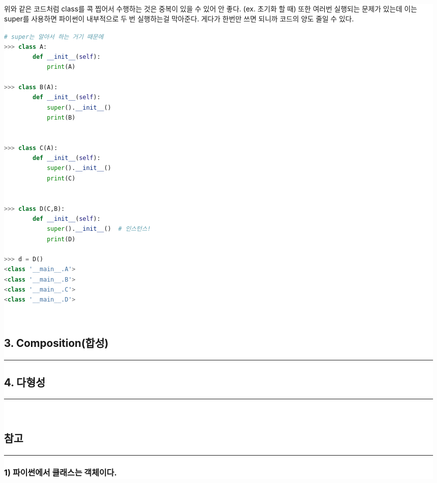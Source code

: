 위와 같은 코드처럼 class를 콕 찝어서 수행하는 것은 중복이 있을 수 있어 안 좋다. (ex. 초기화 할 때) 또한 여러번 실행되는 문제가 있는데 이는 super를 사용하면 파이썬이 내부적으로 두 번 실행하는걸 막아준다. 게다가 한번만 쓰면 되니까 코드의 양도 줄일 수 있다. 

```python
# super는 알아서 하는 거기 때문에
>>> class A:
        def __init__(self):
            print(A)
    
>>> class B(A):
        def __init__(self):
            super().__init__()
            print(B)
        
        
>>> class C(A):
        def __init__(self):
            super().__init__()
            print(C)
        
        
>>> class D(C,B):
        def __init__(self):
            super().__init__()  # 인스턴스!
            print(D)
        
>>> d = D()
<class '__main__.A'>
<class '__main__.B'>
<class '__main__.C'>
<class '__main__.D'>
```

<br>

## 3. Composition(합성)

---





## 4. 다형성

---

<br>

## 참고

---

### 1) 파이썬에서 클래스는 객체이다.
